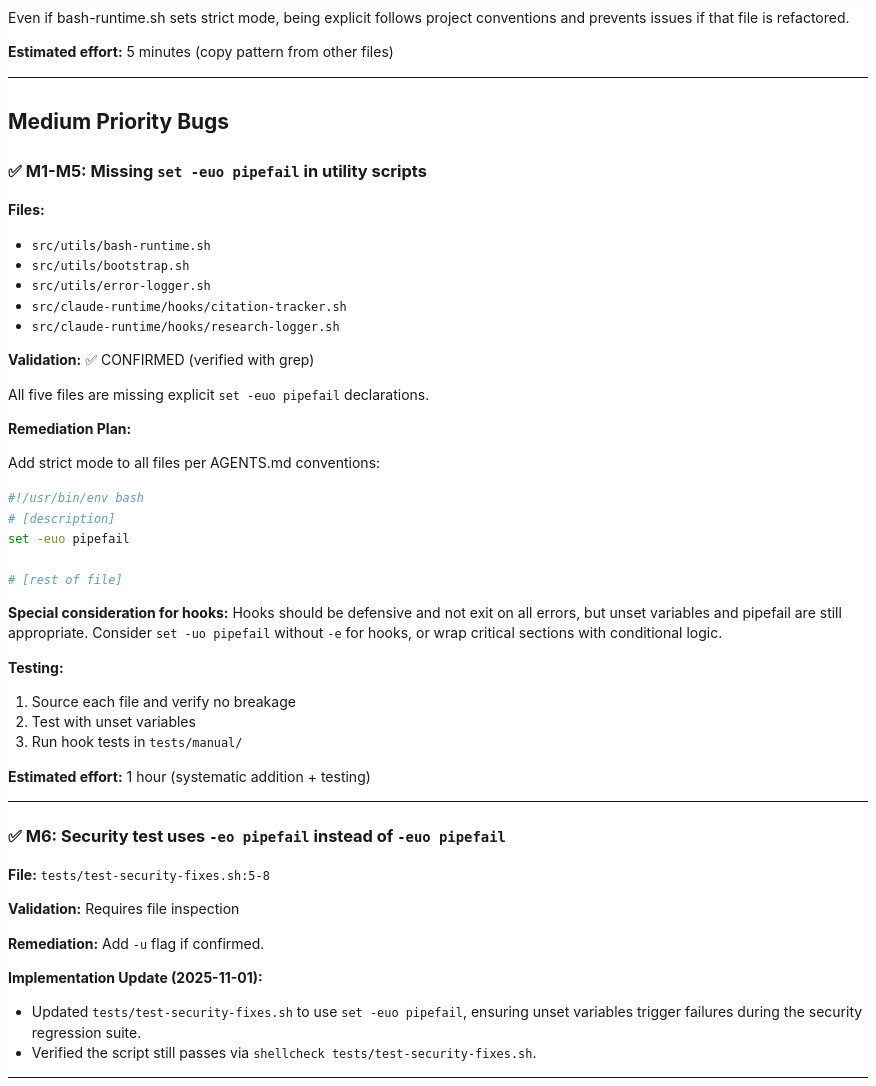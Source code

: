 Even if bash-runtime.sh sets strict mode, being explicit follows project conventions and prevents issues if that file is refactored.

**Estimated effort:** 5 minutes (copy pattern from other files)

---

## Medium Priority Bugs

### ✅ M1-M5: Missing `set -euo pipefail` in utility scripts

**Files:**
- `src/utils/bash-runtime.sh`
- `src/utils/bootstrap.sh`
- `src/utils/error-logger.sh`
- `src/claude-runtime/hooks/citation-tracker.sh`
- `src/claude-runtime/hooks/research-logger.sh`

**Validation:** ✅ CONFIRMED (verified with grep)

All five files are missing explicit `set -euo pipefail` declarations.

**Remediation Plan:**

Add strict mode to all files per AGENTS.md conventions:

```bash
#!/usr/bin/env bash
# [description]
set -euo pipefail

# [rest of file]
```

**Special consideration for hooks:** Hooks should be defensive and not exit on all errors, but unset variables and pipefail are still appropriate. Consider `set -uo pipefail` without `-e` for hooks, or wrap critical sections with conditional logic.

**Testing:**
1. Source each file and verify no breakage
2. Test with unset variables
3. Run hook tests in `tests/manual/`

**Estimated effort:** 1 hour (systematic addition + testing)

---

### ✅ M6: Security test uses `-eo pipefail` instead of `-euo pipefail`

**File:** `tests/test-security-fixes.sh:5-8`

**Validation:** Requires file inspection

**Remediation:** Add `-u` flag if confirmed.

**Implementation Update (2025-11-01):**
- Updated `tests/test-security-fixes.sh` to use `set -euo pipefail`, ensuring unset variables trigger failures during the security regression suite.
- Verified the script still passes via `shellcheck tests/test-security-fixes.sh`.

---